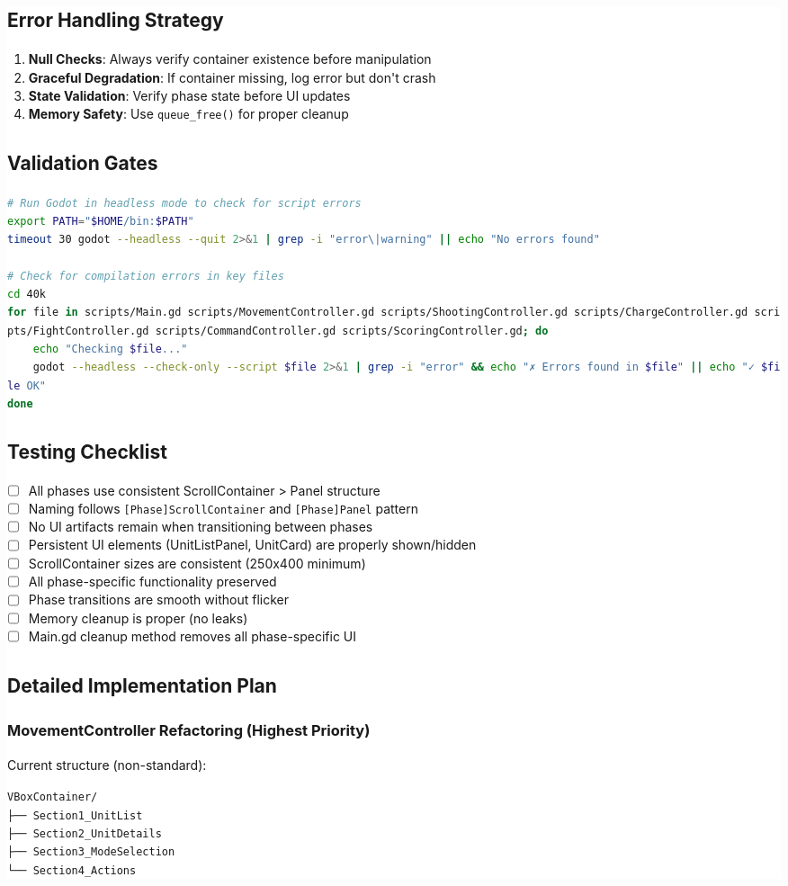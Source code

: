 
## Error Handling Strategy

1. **Null Checks**: Always verify container existence before manipulation
2. **Graceful Degradation**: If container missing, log error but don't crash
3. **State Validation**: Verify phase state before UI updates
4. **Memory Safety**: Use `queue_free()` for proper cleanup

## Validation Gates

```bash
# Run Godot in headless mode to check for script errors
export PATH="$HOME/bin:$PATH"
timeout 30 godot --headless --quit 2>&1 | grep -i "error\|warning" || echo "No errors found"

# Check for compilation errors in key files
cd 40k
for file in scripts/Main.gd scripts/MovementController.gd scripts/ShootingController.gd scripts/ChargeController.gd scripts/FightController.gd scripts/CommandController.gd scripts/ScoringController.gd; do
    echo "Checking $file..."
    godot --headless --check-only --script $file 2>&1 | grep -i "error" && echo "✗ Errors found in $file" || echo "✓ $file OK"
done
```

## Testing Checklist

- [ ] All phases use consistent ScrollContainer > Panel structure
- [ ] Naming follows `[Phase]ScrollContainer` and `[Phase]Panel` pattern
- [ ] No UI artifacts remain when transitioning between phases
- [ ] Persistent UI elements (UnitListPanel, UnitCard) are properly shown/hidden
- [ ] ScrollContainer sizes are consistent (250x400 minimum)
- [ ] All phase-specific functionality preserved
- [ ] Phase transitions are smooth without flicker
- [ ] Memory cleanup is proper (no leaks)
- [ ] Main.gd cleanup method removes all phase-specific UI

## Detailed Implementation Plan

### MovementController Refactoring (Highest Priority)

Current structure (non-standard):
```
VBoxContainer/
├── Section1_UnitList
├── Section2_UnitDetails
├── Section3_ModeSelection
└── Section4_Actions
```
